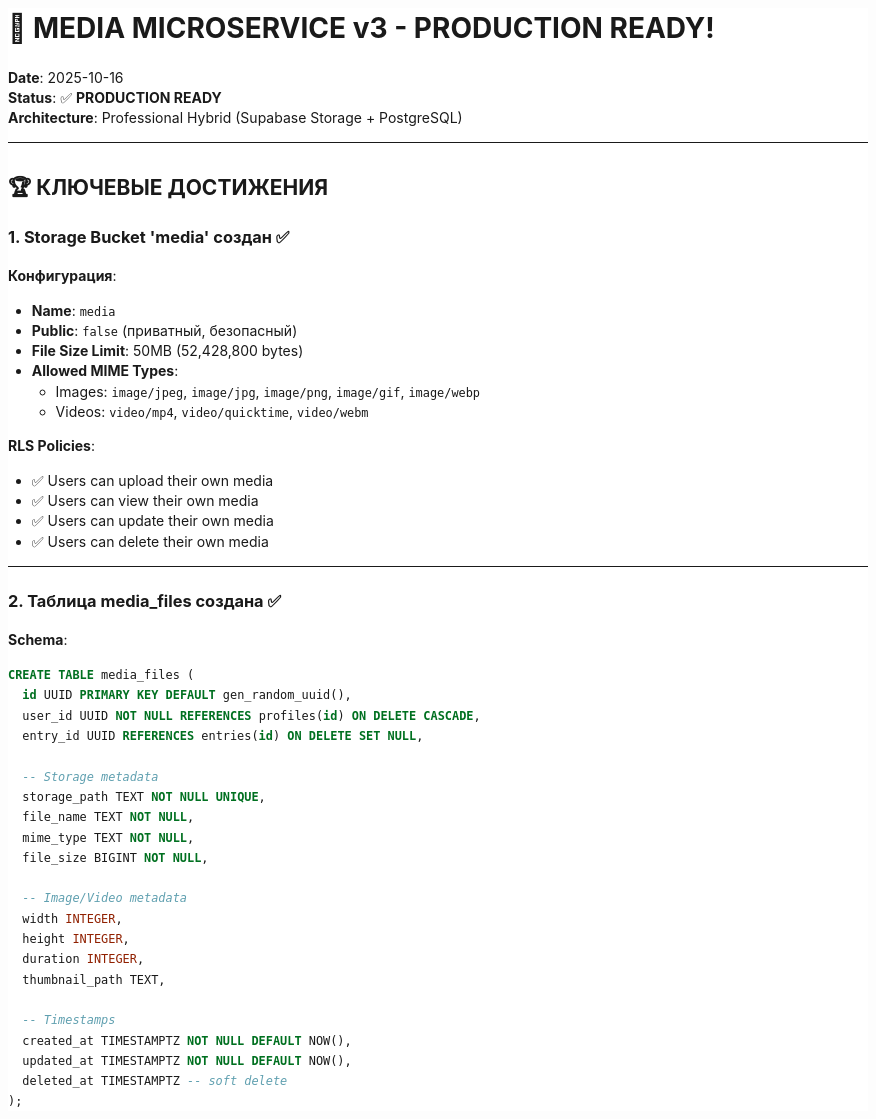 # 🎉 MEDIA MICROSERVICE v3 - PRODUCTION READY!

**Date**: 2025-10-16  
**Status**: ✅ **PRODUCTION READY**  
**Architecture**: Professional Hybrid (Supabase Storage + PostgreSQL)

---

## 🏆 КЛЮЧЕВЫЕ ДОСТИЖЕНИЯ

### **1. Storage Bucket 'media' создан** ✅

**Конфигурация**:
- **Name**: `media`
- **Public**: `false` (приватный, безопасный)
- **File Size Limit**: 50MB (52,428,800 bytes)
- **Allowed MIME Types**: 
  - Images: `image/jpeg`, `image/jpg`, `image/png`, `image/gif`, `image/webp`
  - Videos: `video/mp4`, `video/quicktime`, `video/webm`

**RLS Policies**:
- ✅ Users can upload their own media
- ✅ Users can view their own media
- ✅ Users can update their own media
- ✅ Users can delete their own media

---

### **2. Таблица media_files создана** ✅

**Schema**:
```sql
CREATE TABLE media_files (
  id UUID PRIMARY KEY DEFAULT gen_random_uuid(),
  user_id UUID NOT NULL REFERENCES profiles(id) ON DELETE CASCADE,
  entry_id UUID REFERENCES entries(id) ON DELETE SET NULL,
  
  -- Storage metadata
  storage_path TEXT NOT NULL UNIQUE,
  file_name TEXT NOT NULL,
  mime_type TEXT NOT NULL,
  file_size BIGINT NOT NULL,
  
  -- Image/Video metadata
  width INTEGER,
  height INTEGER,
  duration INTEGER,
  thumbnail_path TEXT,
  
  -- Timestamps
  created_at TIMESTAMPTZ NOT NULL DEFAULT NOW(),
  updated_at TIMESTAMPTZ NOT NULL DEFAULT NOW(),
  deleted_at TIMESTAMPTZ -- soft delete
);
```
